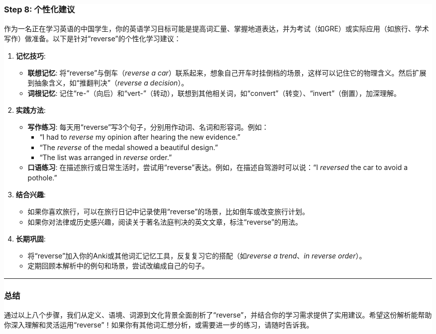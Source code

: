 
### **Step 8: 个性化建议**

作为一名正在学习英语的中国学生，你的英语学习目标可能是提高词汇量、掌握地道表达，并为考试（如GRE）或实际应用（如旅行、学术写作）做准备。以下是针对“reverse”的个性化学习建议：

1. **记忆技巧**:  
   - **联想记忆**: 将“reverse”与倒车（*reverse a car*）联系起来，想象自己开车时挂倒档的场景，这样可以记住它的物理含义。然后扩展到抽象含义，如“推翻判决”（*reverse a decision*）。  
   - **词根记忆**: 记住“re-”（向后）和“vert-”（转动），联想到其他相关词，如“convert”（转变）、“invert”（倒置），加深理解。

2. **实践方法**:  
   - **写作练习**: 每天用“reverse”写3个句子，分别用作动词、名词和形容词。例如：  
     - “I had to *reverse* my opinion after hearing the new evidence.”  
     - “The *reverse* of the medal showed a beautiful design.”  
     - “The list was arranged in *reverse* order.”  
   - **口语练习**: 在描述旅行或日常生活时，尝试用“reverse”表达。例如，在描述自驾游时可以说：“I *reversed* the car to avoid a pothole.”  

3. **结合兴趣**:  
   - 如果你喜欢旅行，可以在旅行日记中记录使用“reverse”的场景，比如倒车或改变旅行计划。  
   - 如果你对法律或历史感兴趣，阅读关于著名法庭判决的英文文章，标注“reverse”的用法。

4. **长期巩固**:  
   - 将“reverse”加入你的Anki或其他词汇记忆工具，反复复习它的搭配（如*reverse a trend*、*in reverse order*）。  
   - 定期回顾本解析中的例句和场景，尝试改编成自己的句子。

---

### **总结**
通过以上八个步骤，我们从定义、语境、词源到文化背景全面剖析了“reverse”，并结合你的学习需求提供了实用建议。希望这份解析能帮助你深入理解和灵活运用“reverse”！如果你有其他词汇想分析，或需要进一步的练习，请随时告诉我。
